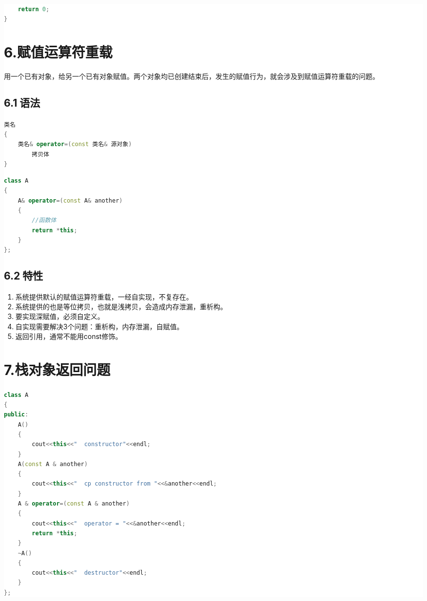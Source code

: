 ```cpp
    return 0;
}
```

# 6.赋值运算符重载

​    用一个已有对象，给另一个已有对象赋值。两个对象均已创建结束后，发生的赋值行为，就会涉及到赋值运算符重载的问题。

## 6.1 语法

```cpp
类名
{
    类名& operator=(const 类名& 源对象)
        拷贝体
}
```

```cpp
class A
{
    A& operator=(const A& another)
    {
        //函数体
        return *this;
    }
};
```

## 6.2 特性

1. 系统提供默认的赋值运算符重载，一经自实现，不复存在。
2. 系统提供的也是等位拷贝，也就是浅拷贝，会造成内存泄漏，重析构。
3. 要实现深赋值，必须自定义。
4. 自实现需要解决3个问题：重析构，内存泄漏，自赋值。
5. 返回引用，通常不能用const修饰。

# 7.栈对象返回问题

```cpp
class A
{
public:
    A()
    {
        cout<<this<<"  constructor"<<endl;
    }
    A(const A & another)
    {
        cout<<this<<"  cp constructor from "<<&another<<endl;
    }
    A & operator=(const A & another)
    {
        cout<<this<<"  operator = "<<&another<<endl;
        return *this;
    }
    ~A()
    {
        cout<<this<<"  destructor"<<endl;
    }
};
```
